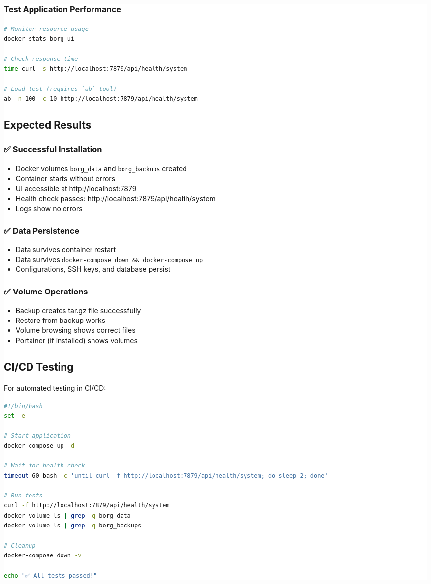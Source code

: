 ```bash
```

### Test Application Performance

```bash
# Monitor resource usage
docker stats borg-ui

# Check response time
time curl -s http://localhost:7879/api/health/system

# Load test (requires `ab` tool)
ab -n 100 -c 10 http://localhost:7879/api/health/system
```

## Expected Results

### ✅ Successful Installation
- Docker volumes `borg_data` and `borg_backups` created
- Container starts without errors
- UI accessible at http://localhost:7879
- Health check passes: http://localhost:7879/api/health/system
- Logs show no errors

### ✅ Data Persistence
- Data survives container restart
- Data survives `docker-compose down && docker-compose up`
- Configurations, SSH keys, and database persist

### ✅ Volume Operations
- Backup creates tar.gz file successfully
- Restore from backup works
- Volume browsing shows correct files
- Portainer (if installed) shows volumes

## CI/CD Testing

For automated testing in CI/CD:

```bash
#!/bin/bash
set -e

# Start application
docker-compose up -d

# Wait for health check
timeout 60 bash -c 'until curl -f http://localhost:7879/api/health/system; do sleep 2; done'

# Run tests
curl -f http://localhost:7879/api/health/system
docker volume ls | grep -q borg_data
docker volume ls | grep -q borg_backups

# Cleanup
docker-compose down -v

echo "✅ All tests passed!"
```

